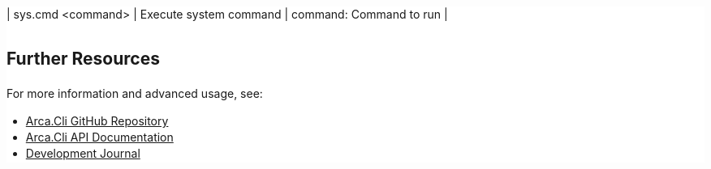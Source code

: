 | sys.cmd \<command\> | Execute system command              | command: Command to run |

## Further Resources

For more information and advanced usage, see:

- [Arca.Cli GitHub Repository](https://github.com/your-org/arca_cli)
- [Arca.Cli API Documentation](https://hexdocs.pm/arca_cli)
- [Development Journal](./arca_cli_journal.md)